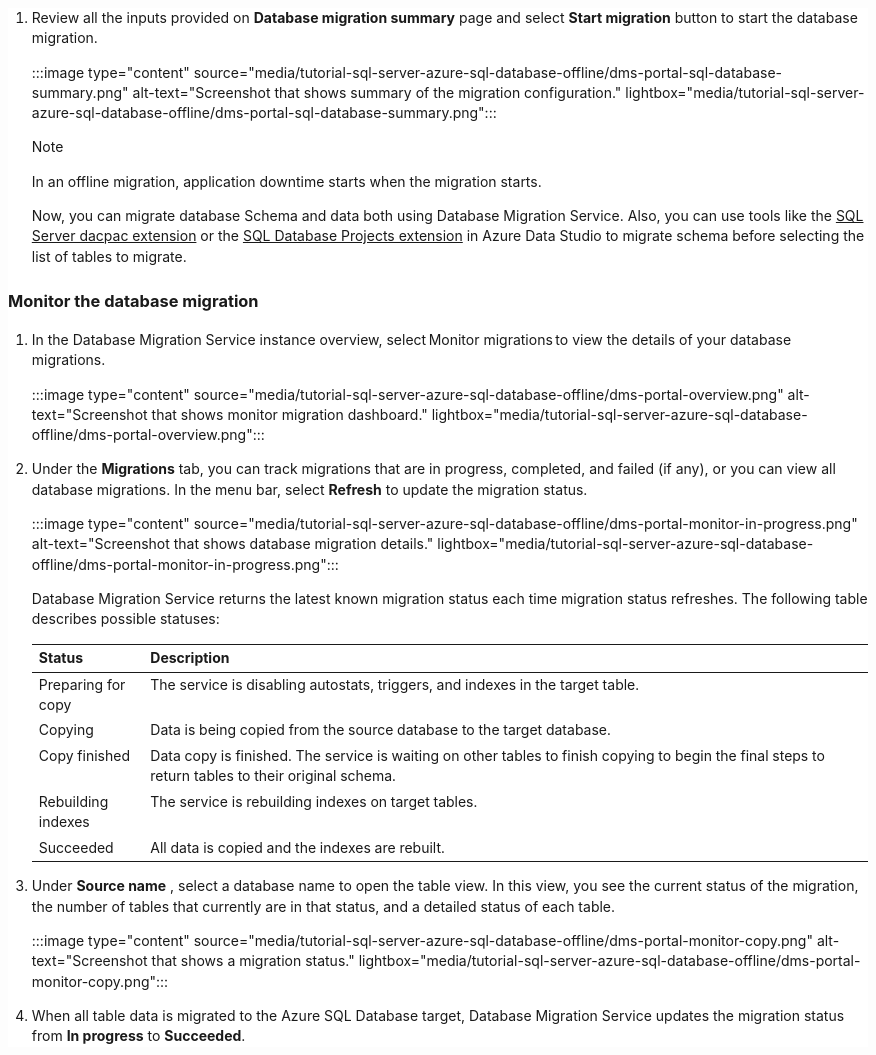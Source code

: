    1. Review all the inputs provided on **Database migration summary** page and select **Start migration** button to start the database migration.

      :::image type="content" source="media/tutorial-sql-server-azure-sql-database-offline/dms-portal-sql-database-summary.png" alt-text="Screenshot that shows summary of the migration configuration." lightbox="media/tutorial-sql-server-azure-sql-database-offline/dms-portal-sql-database-summary.png":::

      > [!NOTE]
      > In an offline migration, application downtime starts when the migration starts.
      >
      > Now, you can migrate database Schema and data both using Database Migration Service. Also, you can use tools like the [SQL Server dacpac extension](/azure-data-studio/extensions/sql-server-dacpac-extension) or the [SQL Database Projects extension](/azure-data-studio/extensions/sql-database-project-extension) in Azure Data Studio to migrate schema before selecting the list of tables to migrate.

### Monitor the database migration

1. In the Database Migration Service instance overview, select Monitor migrations to view the details of your database migrations.

   :::image type="content" source="media/tutorial-sql-server-azure-sql-database-offline/dms-portal-overview.png" alt-text="Screenshot that shows monitor migration dashboard." lightbox="media/tutorial-sql-server-azure-sql-database-offline/dms-portal-overview.png":::

1. Under the **Migrations** tab, you can track migrations that are in progress, completed, and failed (if any), or you can view all database migrations. In the menu bar, select **Refresh** to update the migration status.

   :::image type="content" source="media/tutorial-sql-server-azure-sql-database-offline/dms-portal-monitor-in-progress.png" alt-text="Screenshot that shows database migration details." lightbox="media/tutorial-sql-server-azure-sql-database-offline/dms-portal-monitor-in-progress.png":::

   Database Migration Service returns the latest known migration status each time migration status refreshes. The following table describes possible statuses:

   | Status | Description |
   | --- | --- |
   | Preparing for copy | The service is disabling autostats, triggers, and indexes in the target table. |
   | Copying | Data is being copied from the source database to the target database. |
   | Copy finished | Data copy is finished. The service is waiting on other tables to finish copying to begin the final steps to return tables to their original schema. |
   | Rebuilding indexes | The service is rebuilding indexes on target tables. |
   | Succeeded | All data is copied and the indexes are rebuilt. |

1. Under **Source name** , select a database name to open the table view. In this view, you see the current status of the migration, the number of tables that currently are in that status, and a detailed status of each table.

   :::image type="content" source="media/tutorial-sql-server-azure-sql-database-offline/dms-portal-monitor-copy.png" alt-text="Screenshot that shows a migration status." lightbox="media/tutorial-sql-server-azure-sql-database-offline/dms-portal-monitor-copy.png":::

1. When all table data is migrated to the Azure SQL Database target, Database Migration Service updates the migration status from **In progress** to **Succeeded**.
